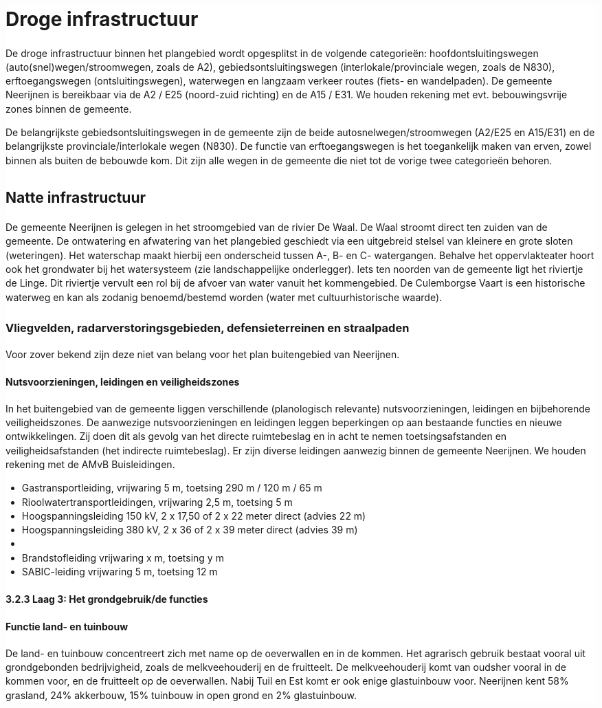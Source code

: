 # Droge infrastructuur

De droge infrastructuur binnen het plangebied wordt opgesplitst in de volgende categorieën: hoofdontsluitingswegen (auto(snel)wegen/stroomwegen, zoals de A2), gebiedsontsluitingswegen (interlokale/provinciale wegen, zoals de N830), erftoegangswegen (ontsluitingswegen), waterwegen en langzaam verkeer routes (fiets- en wandelpaden). De gemeente Neerijnen is bereikbaar via de A2 / E25 (noord-zuid richting) en de A15 / E31. We houden rekening met evt. bebouwingsvrije zones binnen de gemeente.

De belangrijkste gebiedsontsluitingswegen in de gemeente zijn de beide autosnelwegen/stroomwegen (A2/E25 en A15/E31) en de belangrijkste provinciale/interlokale wegen (N830). De functie van erftoegangswegen is het toegankelijk maken van erven, zowel binnen als buiten de bebouwde kom. Dit zijn alle wegen in de gemeente die niet tot de vorige twee categorieën behoren.

## Natte infrastructuur

De gemeente Neerijnen is gelegen in het stroomgebied van de rivier De Waal. De Waal stroomt direct ten zuiden van de gemeente. De ontwatering en afwatering van het plangebied geschiedt via een uitgebreid stelsel van kleinere en grote sloten (weteringen). Het waterschap maakt hierbij een onderscheid tussen A-, B- en C- watergangen. Behalve het oppervlakteater hoort ook het grondwater bij het watersysteem (zie landschappelijke onderlegger). Iets ten noorden van de gemeente ligt het riviertje de Linge. Dit riviertje vervult een rol bij de afvoer van water vanuit het kommengebied. De Culemborgse Vaart is een historische waterweg en kan als zodanig benoemd/bestemd worden (water met cultuurhistorische waarde).

### Vliegvelden, radarverstoringsgebieden, defensieterreinen en straalpaden

Voor zover bekend zijn deze niet van belang voor het plan buitengebied van Neerijnen.

#### Nutsvoorzieningen, leidingen en veiligheidszones

In het buitengebied van de gemeente liggen verschillende (planologisch relevante) nutsvoorzieningen, leidingen en bijbehorende veiligheidszones. De aanwezige nutsvoorzieningen en leidingen leggen beperkingen op aan bestaande functies en nieuwe ontwikkelingen. Zij doen dit als gevolg van het directe ruimtebeslag en in acht te nemen toetsingsafstanden en veiligheidsafstanden (het indirecte ruimtebeslag). Er zijn diverse leidingen aanwezig binnen de gemeente Neerijnen. We houden rekening met de AMvB Buisleidingen.

- Gastransportleiding, vrijwaring 5 m, toetsing 290 m / 120 m / 65 m
- Rioolwatertransportleidingen, vrijwaring 2,5 m, toetsing 5 m
- Hoogspanningsleiding 150 kV, 2 x 17,50 of 2 x 22 meter direct (advies 22 m)
- Hoogspanningsleiding 380 kV, 2 x 36 of 2 x 39 meter direct (advies 39 m)
- 
- Brandstofleiding vrijwaring x m, toetsing y m
- SABIC-leiding vrijwaring 5 m, toetsing 12 m

#### 3.2.3 Laag 3: Het grondgebruik/de functies

#### Functie land- en tuinbouw

De land- en tuinbouw concentreert zich met name op de oeverwallen en in de kommen. Het agrarisch gebruik bestaat vooral uit grondgebonden bedrijvigheid, zoals de melkveehouderij en de fruitteelt. De melkveehouderij komt van oudsher vooral in de kommen voor, en de fruitteelt op de oeverwallen. Nabij Tuil en Est komt er ook enige glastuinbouw voor. Neerijnen kent 58% grasland, 24% akkerbouw, 15% tuinbouw in open grond en 2% glastuinbouw.
